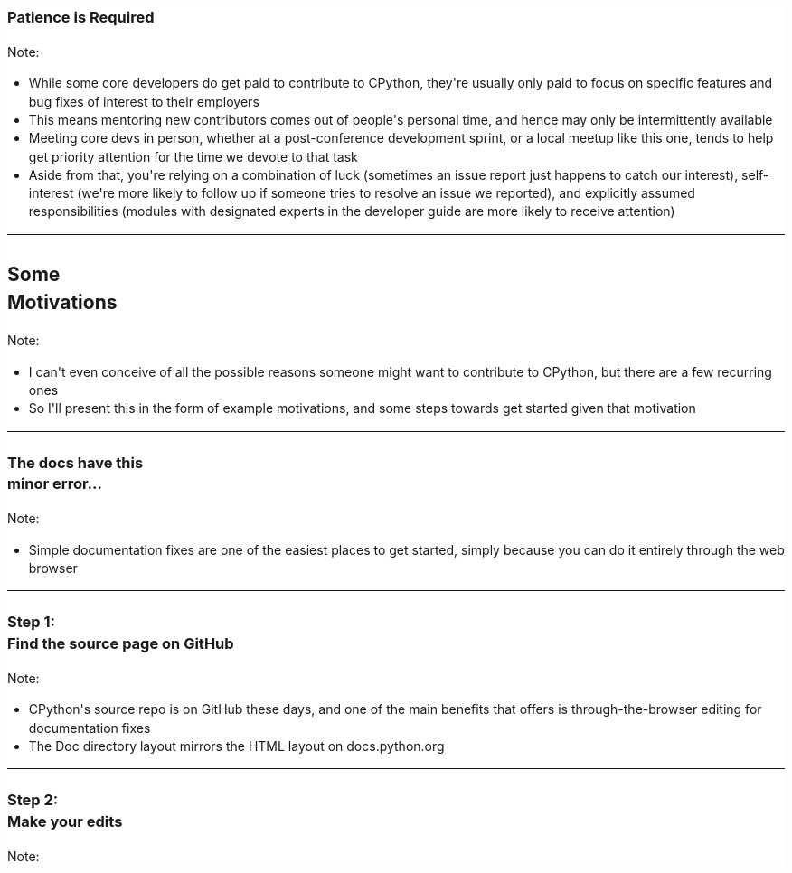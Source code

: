 
### Patience is Required

Note:

* While some core developers do get paid to contribute to CPython, they're
  usually only paid to focus on specific features and bug fixes of interest
  to their employers
* This means mentoring new contributors comes out of people's personal time,
  and hence may only be intermittently available
* Meeting core devs in person, whether at a post-conference development sprint,
  or a local meetup like this one, tends to help get priority attention for
  the time we devote to that task
* Aside from that, you're relying on a combination of luck (sometimes an issue
  report just happens to catch our interest), self-interest (we're more likely
  to follow up if someone tries to resolve an issue we reported), and explicitly
  assumed responsibilities (modules with designated experts in the developer
  guide are more likely to receive attention)

---

## Some<br/>Motivations

Note:

* I can't even conceive of all the possible reasons someone might want to
  contribute to CPython, but there are a few recurring ones
* So I'll present this in the form of example motivations, and some steps
  towards get started given that motivation

---

### The docs have this<br/>minor error...

Note:

* Simple documentation fixes are one of the easiest places to get started,
  simply because you can do it entirely through the web browser

---

### Step 1:<br/>Find the source page on GitHub

Note:

* CPython's source repo is on GitHub these days, and one of the main benefits
  that offers is through-the-browser editing for documentation fixes
* The Doc directory layout mirrors the HTML layout on docs.python.org

---

### Step 2:<br/>Make your edits

Note:
